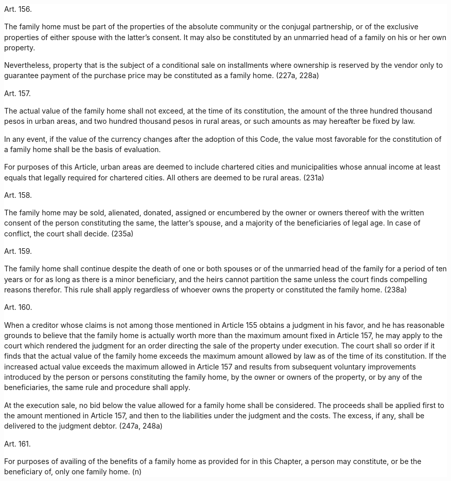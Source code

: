 Art. 156. 

The family home must be part of the properties of the absolute community or the conjugal partnership, or of the exclusive properties of either spouse with the latter’s consent. It may also be constituted by an unmarried head of a family on his or her own property.

Nevertheless, property that is the subject of a conditional sale on installments where ownership is reserved by the vendor only to guarantee payment of the purchase price may be constituted as a family home. (227a, 228a)

Art. 157. 

The actual value of the family home shall not exceed, at the time of its constitution, the amount of the three hundred thousand pesos in urban areas, and two hundred thousand pesos in rural areas, or such amounts as may hereafter be fixed by law.

In any event, if the value of the currency changes after the adoption of this Code, the value most favorable for the constitution of a family home shall be the basis of evaluation.

For purposes of this Article, urban areas are deemed to include chartered cities and municipalities whose annual income at least equals that legally required for chartered cities. All others are deemed to be rural areas. (231a)

Art. 158. 

The family home may be sold, alienated, donated, assigned or encumbered by the owner or owners thereof with the written consent of the person constituting the same, the latter’s spouse, and a majority of the beneficiaries of legal age. In case of conflict, the court shall decide. (235a)

Art. 159. 

The family home shall continue despite the death of one or both spouses or of the unmarried head of the family for a period of ten years or for as long as there is a minor beneficiary, and the heirs cannot partition the same unless the court finds compelling reasons therefor. This rule shall apply regardless of whoever owns the property or constituted the family home. (238a)

Art. 160. 

When a creditor whose claims is not among those mentioned in Article 155 obtains a judgment in his favor, and he has reasonable grounds to believe that the family home is actually worth more than the maximum amount fixed in Article 157, he may apply to the court which rendered the judgment for an order directing the sale of the property under execution. The court shall so order if it finds that the actual value of the family home exceeds the maximum amount allowed by law as of the time of its constitution. If the increased actual value exceeds the maximum allowed in Article 157 and results from subsequent voluntary improvements introduced by the person or persons constituting the family home, by the owner or owners of the property, or by any of the beneficiaries, the same rule and procedure shall apply.

At the execution sale, no bid below the value allowed for a family home shall be considered. The proceeds shall be applied first to the amount mentioned in Article 157, and then to the liabilities under the judgment and the costs. The excess, if any, shall be delivered to the judgment debtor. (247a, 248a)

Art. 161. 

For purposes of availing of the benefits of a family home as provided for in this Chapter, a person may constitute, or be the beneficiary of, only one family home. (n)
